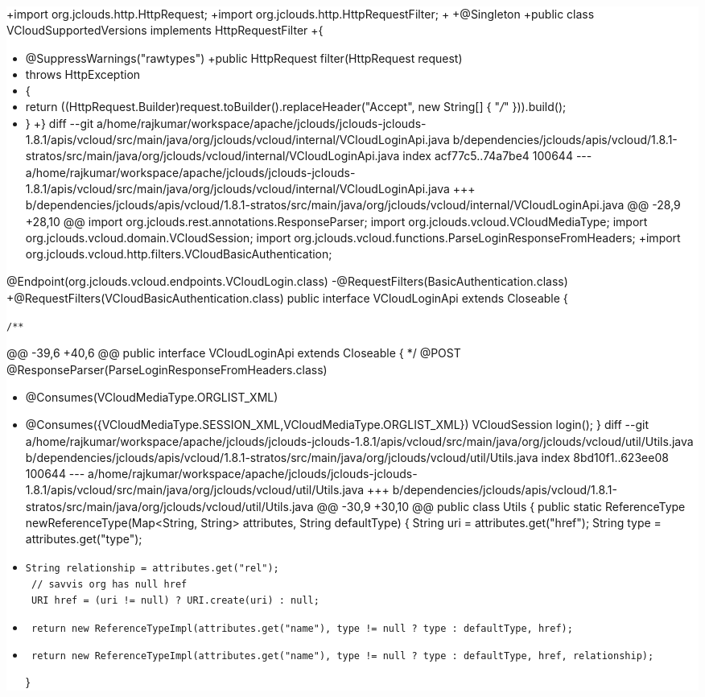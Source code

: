 +import org.jclouds.http.HttpRequest;
+import org.jclouds.http.HttpRequestFilter;
+
+@Singleton
+public class VCloudSupportedVersions implements HttpRequestFilter
+{
+  @SuppressWarnings("rawtypes")
+public HttpRequest filter(HttpRequest request)
+    throws HttpException
+  {
+    return ((HttpRequest.Builder)request.toBuilder().replaceHeader("Accept", new String[] { "*/*" })).build();
+  }
+}
diff --git a/home/rajkumar/workspace/apache/jclouds/jclouds-jclouds-1.8.1/apis/vcloud/src/main/java/org/jclouds/vcloud/internal/VCloudLoginApi.java b/dependencies/jclouds/apis/vcloud/1.8.1-stratos/src/main/java/org/jclouds/vcloud/internal/VCloudLoginApi.java
index acf77c5..74a7be4 100644
--- a/home/rajkumar/workspace/apache/jclouds/jclouds-jclouds-1.8.1/apis/vcloud/src/main/java/org/jclouds/vcloud/internal/VCloudLoginApi.java
+++ b/dependencies/jclouds/apis/vcloud/1.8.1-stratos/src/main/java/org/jclouds/vcloud/internal/VCloudLoginApi.java
@@ -28,9 +28,10 @@ import org.jclouds.rest.annotations.ResponseParser;
 import org.jclouds.vcloud.VCloudMediaType;
 import org.jclouds.vcloud.domain.VCloudSession;
 import org.jclouds.vcloud.functions.ParseLoginResponseFromHeaders;
+import org.jclouds.vcloud.http.filters.VCloudBasicAuthentication;
 
 @Endpoint(org.jclouds.vcloud.endpoints.VCloudLogin.class)
-@RequestFilters(BasicAuthentication.class)
+@RequestFilters(VCloudBasicAuthentication.class)
 public interface VCloudLoginApi extends Closeable {
 
    /**
@@ -39,6 +40,6 @@ public interface VCloudLoginApi extends Closeable {
     */
    @POST
    @ResponseParser(ParseLoginResponseFromHeaders.class)
-   @Consumes(VCloudMediaType.ORGLIST_XML)
+   @Consumes({VCloudMediaType.SESSION_XML,VCloudMediaType.ORGLIST_XML})
    VCloudSession login();
 }
diff --git a/home/rajkumar/workspace/apache/jclouds/jclouds-jclouds-1.8.1/apis/vcloud/src/main/java/org/jclouds/vcloud/util/Utils.java b/dependencies/jclouds/apis/vcloud/1.8.1-stratos/src/main/java/org/jclouds/vcloud/util/Utils.java
index 8bd10f1..623ee08 100644
--- a/home/rajkumar/workspace/apache/jclouds/jclouds-jclouds-1.8.1/apis/vcloud/src/main/java/org/jclouds/vcloud/util/Utils.java
+++ b/dependencies/jclouds/apis/vcloud/1.8.1-stratos/src/main/java/org/jclouds/vcloud/util/Utils.java
@@ -30,9 +30,10 @@ public class Utils {
    public static ReferenceType newReferenceType(Map<String, String> attributes, String defaultType) {
       String uri = attributes.get("href");
       String type = attributes.get("type");
+	  String relationship = attributes.get("rel");
       // savvis org has null href
       URI href = (uri != null) ? URI.create(uri) : null;
-      return new ReferenceTypeImpl(attributes.get("name"), type != null ? type : defaultType, href);
+      return new ReferenceTypeImpl(attributes.get("name"), type != null ? type : defaultType, href, relationship);
    }
 
